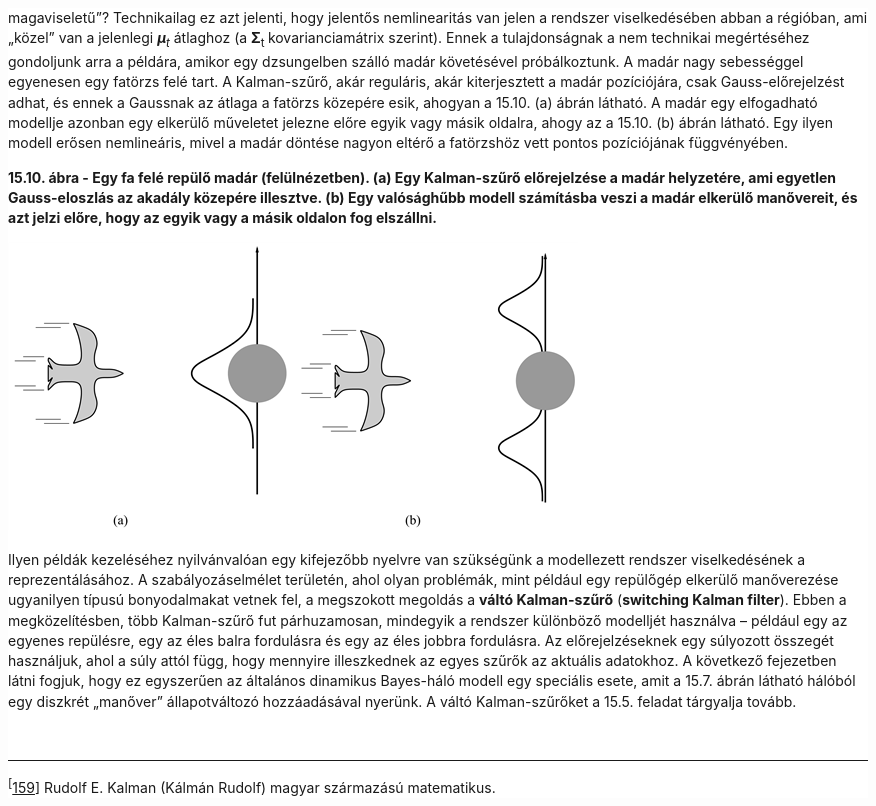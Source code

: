 magaviseletű”? Technikailag ez azt jelenti, hogy jelentős nemlinearitás van jelen a rendszer viselkedésében abban a régióban, ami „közel” van a jelenlegi <span class="emphasis"><em><span xml:lang="hu" class="bold"><strong>μ</strong></span><sub>t</sub></em></span> átlaghoz (a <span xml:lang="hu" class="bold"><strong>Σ</strong></span><sub>t </sub>kovarianciamátrix szerint). Ennek a tulajdonságnak a nem technikai megértéséhez gondoljunk arra a példára, amikor egy dzsungelben szálló madár követésével próbálkoztunk. A madár nagy sebességgel egyenesen egy fatörzs felé tart. A Kalman-szűrő, akár reguláris, akár kiterjesztett a madár pozíciójára, csak Gauss-előrejelzést adhat, és ennek a Gaussnak az átlaga a fatörzs közepére esik, ahogyan a 15.10. (a) ábrán látható. A madár egy elfogadható modellje azonban egy elkerülő műveletet jelezne előre egyik vagy másik oldalra, ahogy az a 15.10. (b) ábrán látható. Egy ilyen modell erősen nemlineáris, mivel a madár döntése nagyon eltérő a fatörzshöz vett pontos pozíciójának függvényében. </p><div class="figure"><a id="id696594"/><p class="title"><strong>15.10. ábra - Egy fa felé repülő madár (felülnézetben). (a) Egy Kalman-szűrő előrejelzése a madár helyzetére, ami egyetlen Gauss-eloszlás az akadály közepére illesztve. (b) Egy valósághűbb modell számításba veszi a madár elkerülő manővereit, és azt jelzi előre, hogy az egyik vagy a másik oldalon fog elszállni.</strong></p><div class="figure-contents"><div class="mediaobject"><img src="kepek/15-10.png" alt="Egy fa felé repülő madár (felülnézetben). (a) Egy Kalman-szűrő előrejelzése a madár helyzetére, ami egyetlen Gauss-eloszlás az akadály közepére illesztve. (b) Egy valósághűbb modell számításba veszi a madár elkerülő manővereit, és azt jelzi előre, hogy az egyik vagy a másik oldalon fog elszállni."/></div></div></div><p class="Tartalom3">Ilyen példák kezeléséhez nyilvánvalóan egy kifejezőbb nyelvre van szükségünk a modellezett rendszer viselkedésének a reprezentálásához. A szabályozáselmélet területén, ahol olyan problémák, mint például egy repülőgép elkerülő manőverezése ugyanilyen típusú bonyodalmakat vetnek fel, a megszokott megoldás a <span class="strong"><strong>váltó Kalman-szűrő</strong></span> (<span class="strong"><strong>switching Kalman filter</strong></span>). Ebben a megközelítésben, több Kalman-szűrő fut párhuzamosan, mindegyik a rendszer különböző modelljét használva – például egy az egyenes repülésre, egy az éles balra fordulásra és egy az éles jobbra fordulásra. Az előrejelzéseknek egy súlyozott összegét használjuk, ahol a súly attól függ, hogy mennyire illeszkednek az egyes szűrők az aktuális adatokhoz. A következő fejezetben látni fogjuk, hogy ez egyszerűen az általános dinamikus Bayes-háló modell egy speciális esete, amit a 15.7. ábrán látható hálóból egy diszkrét „manőver” állapotváltozó hozzáadásával nyerünk. A váltó Kalman-szűrőket a 15.5. feladat tárgyalja tovább.</p></div><div class="footnotes"><br/><hr/><div class="footnote"><p class="footnote text"><sup>[<a id="ftn.id695154" href="#id695154" class="para">159</a>] </sup> Rudolf E. Kalman (Kálmán Rudolf) magyar származású matematikus.</p></div></div></div></body></html>
